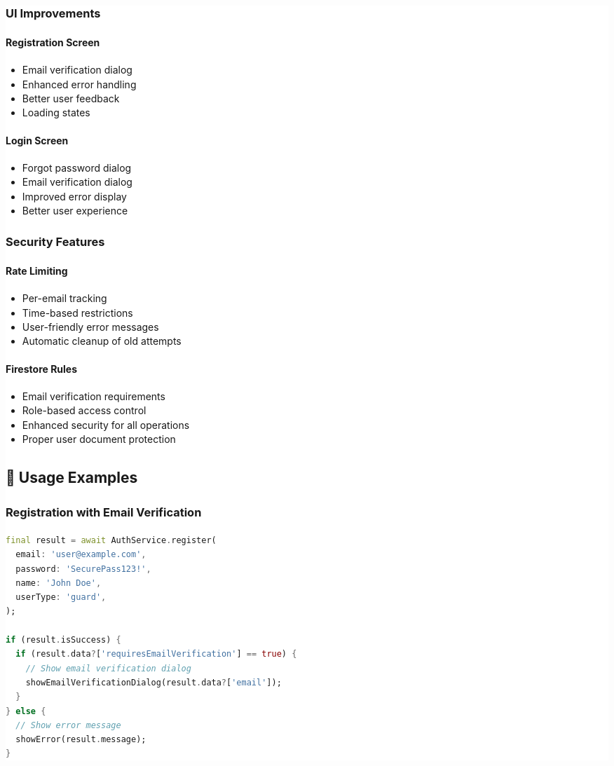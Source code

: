 ### UI Improvements

#### Registration Screen
- Email verification dialog
- Enhanced error handling
- Better user feedback
- Loading states

#### Login Screen
- Forgot password dialog
- Email verification dialog
- Improved error display
- Better user experience

### Security Features

#### Rate Limiting
- Per-email tracking
- Time-based restrictions
- User-friendly error messages
- Automatic cleanup of old attempts

#### Firestore Rules
- Email verification requirements
- Role-based access control
- Enhanced security for all operations
- Proper user document protection

## 🚀 Usage Examples

### Registration with Email Verification
```dart
final result = await AuthService.register(
  email: 'user@example.com',
  password: 'SecurePass123!',
  name: 'John Doe',
  userType: 'guard',
);

if (result.isSuccess) {
  if (result.data?['requiresEmailVerification'] == true) {
    // Show email verification dialog
    showEmailVerificationDialog(result.data?['email']);
  }
} else {
  // Show error message
  showError(result.message);
}
```

